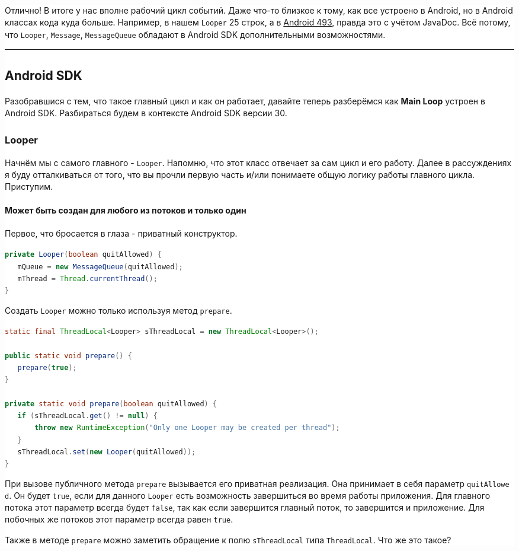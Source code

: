 Отлично! В итоге у нас вполне рабочий цикл событий. Даже что-то близкое к тому, как все устроено в Android, но в Android классах кода куда больше. Например, в нашем `Looper` 25 строк, а в [Android 493][android-looper], правда это с учётом JavaDoc. Всё потому, что `Looper`, `Message`, `MessageQueue` обладают в Android SDK дополнительными возможностями.

***

## Android SDK

Разобравшися с тем, что такое главный цикл и как он работает, давайте теперь разберёмся как **Main Loop** устроен в Android SDK. Разбираться будем в контексте Android SDK версии 30.


### Looper

Начнём мы с самого главного - `Looper`. Напомню, что этот класс отвечает за сам цикл и его работу. Далее в рассуждениях я буду отталкиваться от того, что вы прочли первую часть и/или понимаете общую логику работы главного цикла. Приступим.

#### Может быть создан для любого из потоков и только один

Первое, что бросается в глаза - приватный конструктор.

```java
private Looper(boolean quitAllowed) {
   mQueue = new MessageQueue(quitAllowed);
   mThread = Thread.currentThread();
}
```

Создать `Looper` можно только используя метод `prepare`.

```java
static final ThreadLocal<Looper> sThreadLocal = new ThreadLocal<Looper>();

public static void prepare() {
   prepare(true);
}

private static void prepare(boolean quitAllowed) {
   if (sThreadLocal.get() != null) {
       throw new RuntimeException("Only one Looper may be created per thread");
   }
   sThreadLocal.set(new Looper(quitAllowed));
}
```

При вызове публичного метода `prepare` вызывается его приватная реализация. Она принимает в себя параметр `quitAllowed`. Он будет `true`, если для данного `Looper` есть возможность завершиться во время работы приложения. Для главного потока этот параметр всегда будет `false`, так как если завершится главный поток, то завершится и приложение. Для побочных же потоков этот параметр всегда равен `true`.

Также в методе `prepare` можно заметить обращение к полю `sThreadLocal` типа `ThreadLocal`. Что же это такое?


[habr-post-1]: https://habr.com/ru/company/cian/blog/588314/ "habr.com"
[habr-post-2]: https://habr.com/ru/company/cian/blog/589827/ "habr.com"
[habr-post-3]: https://habr.com/ru/company/cian/blog/591877/ "habr.com"
[java-doc-runnable]: https://docs.oracle.com/javase/7/docs/api/java/lang/Runnable.html "docs.oracle.com"
[java-doc-thread-local]: https://docs.oracle.com/javase/7/docs/api/java/lang/ThreadLocal.html "docs.oracle.com"
[wiki-callback]: https://ru.wikipedia.org/wiki/Callback_(%D0%BF%D1%80%D0%BE%D0%B3%D1%80%D0%B0%D0%BC%D0%BC%D0%B8%D1%80%D0%BE%D0%B2%D0%B0%D0%BD%D0%B8%D0%B5) "ru.wikipedia.org"
[wiki-event-loop-en]: https://en.wikipedia.org/wiki/Event_loop "en.wikipedia.org"
[wiki-event-loop-ru]: https://ru.wikipedia.org/wiki/%D0%A6%D0%B8%D0%BA%D0%BB_%D1%81%D0%BE%D0%B1%D1%8B%D1%82%D0%B8%D0%B9  "ru.wikipedia.org"
[wiki-solid]: https://ru.wikipedia.org/wiki/SOLID_(%D0%BE%D0%B1%D1%8A%D0%B5%D0%BA%D1%82%D0%BD%D0%BE-%D0%BE%D1%80%D0%B8%D0%B5%D0%BD%D1%82%D0%B8%D1%80%D0%BE%D0%B2%D0%B0%D0%BD%D0%BD%D0%BE%D0%B5_%D0%BF%D1%80%D0%BE%D0%B3%D1%80%D0%B0%D0%BC%D0%BC%D0%B8%D1%80%D0%BE%D0%B2%D0%B0%D0%BD%D0%B8%D0%B5)  "ru.wikipedia.org"
[wiki-solid-s]: https://ru.wikipedia.org/wiki/%D0%9F%D1%80%D0%B8%D0%BD%D1%86%D0%B8%D0%BF_%D0%B5%D0%B4%D0%B8%D0%BD%D1%81%D1%82%D0%B2%D0%B5%D0%BD%D0%BD%D0%BE%D0%B9_%D0%BE%D1%82%D0%B2%D0%B5%D1%82%D1%81%D1%82%D0%B2%D0%B5%D0%BD%D0%BD%D0%BE%D1%81%D1%82%D0%B8  "ru.wikipedia.org"
[wiki-linked-list]: https://ru.wikipedia.org/wiki/%D0%A1%D0%B2%D1%8F%D0%B7%D0%BD%D1%8B%D0%B9_%D1%81%D0%BF%D0%B8%D1%81%D0%BE%D0%BA  "ru.wikipedia.org"
[wiki-queue]: https://ru.wikipedia.org/wiki/%D0%9E%D1%87%D0%B5%D1%80%D0%B5%D0%B4%D1%8C_(%D0%BF%D1%80%D0%BE%D0%B3%D1%80%D0%B0%D0%BC%D0%BC%D0%B8%D1%80%D0%BE%D0%B2%D0%B0%D0%BD%D0%B8%D0%B5)  "ru.wikipedia.org"
[wiki-pointer]: https://ru.wikipedia.org/wiki/%D0%A3%D0%BA%D0%B0%D0%B7%D0%B0%D1%82%D0%B5%D0%BB%D1%8C_(%D1%82%D0%B8%D0%BF_%D0%B4%D0%B0%D0%BD%D0%BD%D1%8B%D1%85)  "ru.wikipedia.org"
[wiki-monitor]: https://ru.wikipedia.org/wiki/%D0%9C%D0%BE%D0%BD%D0%B8%D1%82%D0%BE%D1%80_(%D1%81%D0%B8%D0%BD%D1%85%D1%80%D0%BE%D0%BD%D0%B8%D0%B7%D0%B0%D1%86%D0%B8%D1%8F)  "ru.wikipedia.org"
[wiki-pwa]: https://ru.wikipedia.org/wiki/%D0%9F%D1%80%D0%BE%D0%B3%D1%80%D0%B5%D1%81%D1%81%D0%B8%D0%B2%D0%BD%D0%BE%D0%B5_%D0%B2%D0%B5%D0%B1-%D0%BF%D1%80%D0%B8%D0%BB%D0%BE%D0%B6%D0%B5%D0%BD%D0%B8%D0%B5  "ru.wikipedia.org"
[android-looper]: https://android.googlesource.com/platform/frameworks/base/+/master/core/java/android/os/Looper.java "android.googlesource.com"
[android-looper-c++]: https://android.googlesource.com/platform/system/core/+/master/libutils/Looper.cpp "android.googlesource.com"
[android-looper-c++-2]: https://android.googlesource.com/platform/system/core/+/master/libutils/include/utils/Looper.h "android.googlesource.com"
[android-strong-pointer]: https://android.googlesource.com/platform/frameworks/native/+/android-4.2.2_r1/include/utils/StrongPointer.h "android.googlesource.com"
[android-webview]: https://developer.android.com/about/versions/nougat/android-7.0#webview "developer.android.com"
[android-libevent]: https://android.googlesource.com/platform/external/libevent/ "android.googlesource.com"
[post-for-while-loop]: https://techdifferences.com/differenece-between-for-and-while-loop.html "techdifferences.com"
[post-how-activity-started]: https://habr.com/ru/post/345120/ "habr.com"
[post-rendering-vk]: https://habr.com/ru/company/vk/blog/501988/ "habr.com"
[post-cian]: https://habr.com/ru/company/cian/blog/576732/ "habr.com"
[post-file-descriptor]: https://timeweb.com/ru/community/articles/chto-takoe-faylovyy-deskriptor-prostymi-slovami "timeweb.com"
[post-flutter-event-loop-eng]: https://www.didierboelens.com/2019/01/futures-isolates-event-loop/ "didierboelens.com"
[post-flutter-event-loop-ru]: https://habr.com/ru/post/497278/ "habr.com"
[post-flutter-rendering]: https://www.alibabacloud.com/blog/exploration-of-the-flutter-rendering-mechanism-from-architecture-to-source-code_597285 "alibabacloud.com"
[post-fix-delta-time]: https://gafferongames.com/post/fix_your_timestep/ "gafferongames.com"
[post-game-loop-1]: https://gameprogrammingpatterns.com/game-loop.html "gameprogrammingpatterns.com"
[post-game-loop-2]: https://dewitters.com/dewitters-gameloop/ "dewitters.com"
[post-smooth-motion-in-unity]: https://www.kinematicsoup.com/news/2016/8/9/rrypp5tkubynjwxhxjzd42s3o034o8 "kinematicsoup.com"
[chrome-main-loop]: https://habr.com/ru/post/461401/ "habr.com"
[c++-condition-variable]: https://en.cppreference.com/w/cpp/thread/condition_variable "en.cppreference.com"
[epoll]: https://man7.org/linux/man-pages/man7/epoll.7.html "man7.org"
[epoll-2]: https://www.xmailserver.org/linux-patches/nio-improve.html "xmailserver.org"
[eventfd]: https://man7.org/linux/man-pages/man2/eventfd.2.html "man7.org"
[write]: https://man7.org/linux/man-pages/man2/write.2.html "man7.org"
[bigocheatsheet]: https://www.bigocheatsheet.com/ "bigocheatsheet.com"
[cordova]: https://cordova.apache.org/ "cordova.apache.org"
[chromium-googlesource]: https://chromium.googlesource.com/chromium/chromium/+/refs/heads/main/third_party/libevent "chromium.googlesource.com"
[libevent]: https://libevent.org/ "libevent.org"
[kotlin-coroutines-event-loop]: https://github.com/Kotlin/kotlinx.coroutines/blob/master/kotlinx-coroutines-core/common/src/EventLoop.common.kt "github.com"
[youtube-dark-souls]: https://www.youtube.com/watch?v=7kYnoIIED1o "youtube.com"